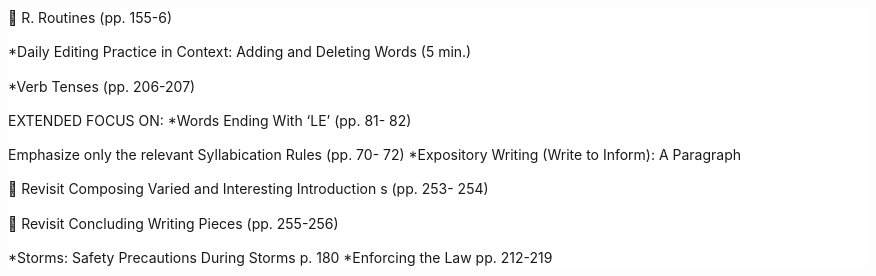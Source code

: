  R. Routines 
(pp. 155-6) 
 
 
 
*Daily Editing 
Practice in 
Context: 
Adding and 
Deleting 
Words (5 
min.) 
 
*Verb Tenses 
(pp. 206-207) 
 
 
 
EXTENDED 
FOCUS ON: 
*Words 
Ending With 
‘LE’ (pp. 81-
82) 
 
Emphasize 
only the 
relevant 
Syllabication 
Rules (pp. 70-
72) 
*Expository 
Writing (Write 
to Inform): A 
Paragraph 
 
 Revisit 
Composing 
Varied and 
Interesting 
Introduction
s (pp. 253-
254) 
 
 Revisit 
Concluding 
Writing 
Pieces (pp. 
255-256) 
 
*Storms: 
Safety 
Precautions 
During 
Storms 
p. 180 
*Enforcing the 
Law 
pp. 212-219 
 